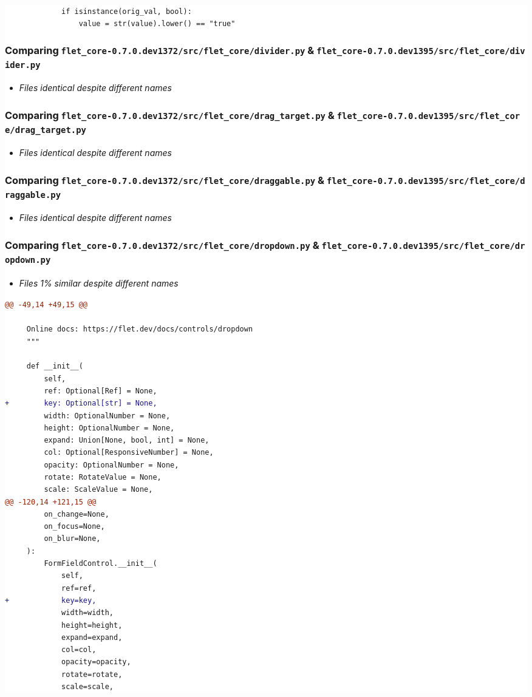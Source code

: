 ```diff
             if isinstance(orig_val, bool):
                 value = str(value).lower() == "true"
```

### Comparing `flet_core-0.7.0.dev1372/src/flet_core/divider.py` & `flet_core-0.7.0.dev1395/src/flet_core/divider.py`

 * *Files identical despite different names*

### Comparing `flet_core-0.7.0.dev1372/src/flet_core/drag_target.py` & `flet_core-0.7.0.dev1395/src/flet_core/drag_target.py`

 * *Files identical despite different names*

### Comparing `flet_core-0.7.0.dev1372/src/flet_core/draggable.py` & `flet_core-0.7.0.dev1395/src/flet_core/draggable.py`

 * *Files identical despite different names*

### Comparing `flet_core-0.7.0.dev1372/src/flet_core/dropdown.py` & `flet_core-0.7.0.dev1395/src/flet_core/dropdown.py`

 * *Files 1% similar despite different names*

```diff
@@ -49,14 +49,15 @@
 
     Online docs: https://flet.dev/docs/controls/dropdown
     """
 
     def __init__(
         self,
         ref: Optional[Ref] = None,
+        key: Optional[str] = None,
         width: OptionalNumber = None,
         height: OptionalNumber = None,
         expand: Union[None, bool, int] = None,
         col: Optional[ResponsiveNumber] = None,
         opacity: OptionalNumber = None,
         rotate: RotateValue = None,
         scale: ScaleValue = None,
@@ -120,14 +121,15 @@
         on_change=None,
         on_focus=None,
         on_blur=None,
     ):
         FormFieldControl.__init__(
             self,
             ref=ref,
+            key=key,
             width=width,
             height=height,
             expand=expand,
             col=col,
             opacity=opacity,
             rotate=rotate,
             scale=scale,
```
